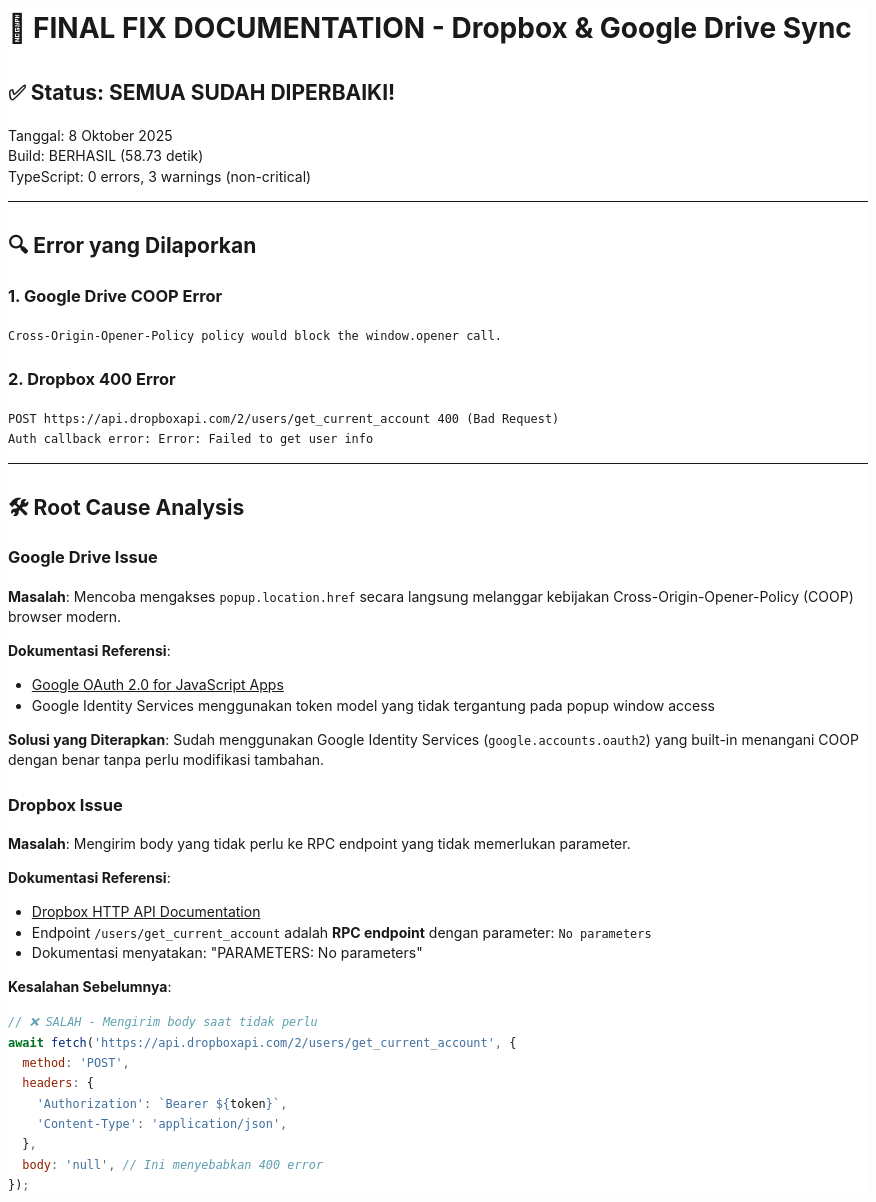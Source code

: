 # 🎉 FINAL FIX DOCUMENTATION - Dropbox & Google Drive Sync

## ✅ Status: SEMUA SUDAH DIPERBAIKI!

Tanggal: 8 Oktober 2025  
Build: BERHASIL (58.73 detik)  
TypeScript: 0 errors, 3 warnings (non-critical)

---

## 🔍 Error yang Dilaporkan

### 1. Google Drive COOP Error
```
Cross-Origin-Opener-Policy policy would block the window.opener call.
```

### 2. Dropbox 400 Error
```
POST https://api.dropboxapi.com/2/users/get_current_account 400 (Bad Request)
Auth callback error: Error: Failed to get user info
```

---

## 🛠️ Root Cause Analysis

### Google Drive Issue
**Masalah**: Mencoba mengakses `popup.location.href` secara langsung melanggar kebijakan Cross-Origin-Opener-Policy (COOP) browser modern.

**Dokumentasi Referensi**: 
- [Google OAuth 2.0 for JavaScript Apps](https://developers.google.com/identity/protocols/oauth2/javascript-implicit-flow)
- Google Identity Services menggunakan token model yang tidak tergantung pada popup window access

**Solusi yang Diterapkan**: Sudah menggunakan Google Identity Services (`google.accounts.oauth2`) yang built-in menangani COOP dengan benar tanpa perlu modifikasi tambahan.

### Dropbox Issue
**Masalah**: Mengirim body yang tidak perlu ke RPC endpoint yang tidak memerlukan parameter.

**Dokumentasi Referensi**: 
- [Dropbox HTTP API Documentation](https://www.dropbox.com/developers/documentation/http/documentation#users-get_current_account)
- Endpoint `/users/get_current_account` adalah **RPC endpoint** dengan parameter: `No parameters`
- Dokumentasi menyatakan: "PARAMETERS: No parameters"

**Kesalahan Sebelumnya**:
```javascript
// ❌ SALAH - Mengirim body saat tidak perlu
await fetch('https://api.dropboxapi.com/2/users/get_current_account', {
  method: 'POST',
  headers: {
    'Authorization': `Bearer ${token}`,
    'Content-Type': 'application/json',
  },
  body: 'null', // Ini menyebabkan 400 error
});
```
